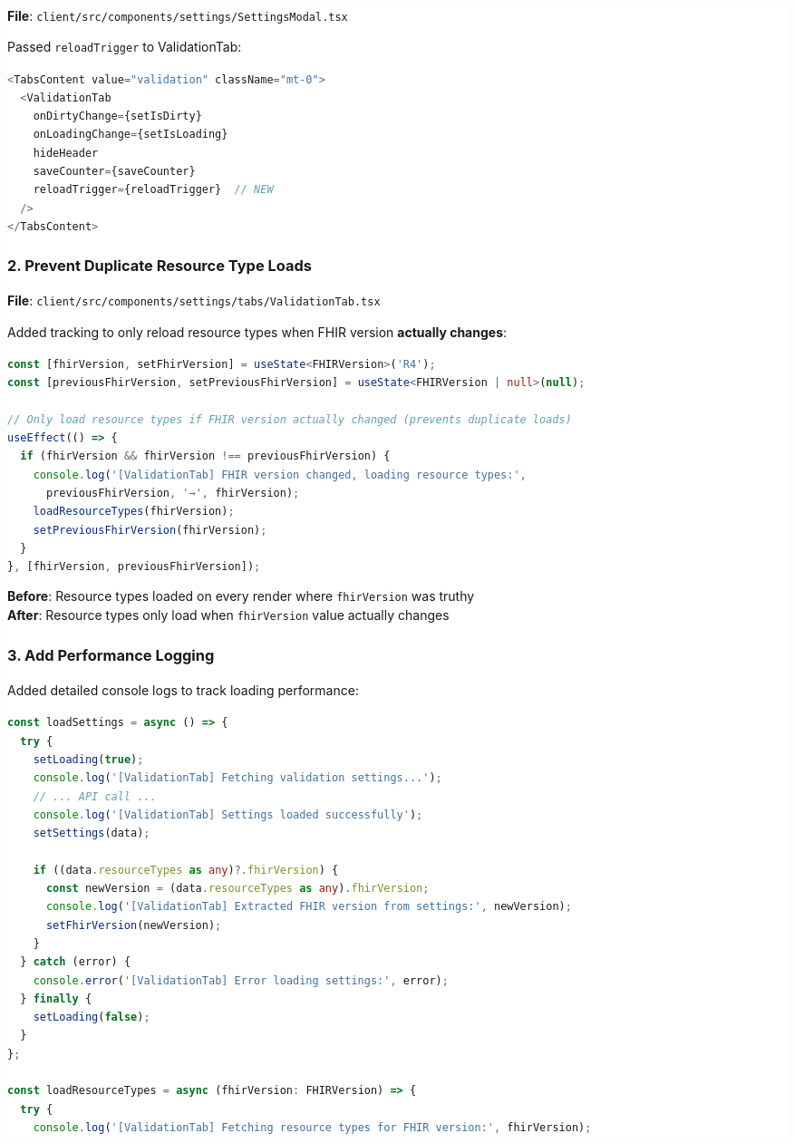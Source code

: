 **File**: `client/src/components/settings/SettingsModal.tsx`

Passed `reloadTrigger` to ValidationTab:

```typescript
<TabsContent value="validation" className="mt-0">
  <ValidationTab 
    onDirtyChange={setIsDirty} 
    onLoadingChange={setIsLoading} 
    hideHeader 
    saveCounter={saveCounter}
    reloadTrigger={reloadTrigger}  // NEW
  />
</TabsContent>
```

### 2. Prevent Duplicate Resource Type Loads

**File**: `client/src/components/settings/tabs/ValidationTab.tsx`

Added tracking to only reload resource types when FHIR version **actually changes**:

```typescript
const [fhirVersion, setFhirVersion] = useState<FHIRVersion>('R4');
const [previousFhirVersion, setPreviousFhirVersion] = useState<FHIRVersion | null>(null);

// Only load resource types if FHIR version actually changed (prevents duplicate loads)
useEffect(() => {
  if (fhirVersion && fhirVersion !== previousFhirVersion) {
    console.log('[ValidationTab] FHIR version changed, loading resource types:', 
      previousFhirVersion, '→', fhirVersion);
    loadResourceTypes(fhirVersion);
    setPreviousFhirVersion(fhirVersion);
  }
}, [fhirVersion, previousFhirVersion]);
```

**Before**: Resource types loaded on every render where `fhirVersion` was truthy  
**After**: Resource types only load when `fhirVersion` value actually changes

### 3. Add Performance Logging

Added detailed console logs to track loading performance:

```typescript
const loadSettings = async () => {
  try {
    setLoading(true);
    console.log('[ValidationTab] Fetching validation settings...');
    // ... API call ...
    console.log('[ValidationTab] Settings loaded successfully');
    setSettings(data);
    
    if ((data.resourceTypes as any)?.fhirVersion) {
      const newVersion = (data.resourceTypes as any).fhirVersion;
      console.log('[ValidationTab] Extracted FHIR version from settings:', newVersion);
      setFhirVersion(newVersion);
    }
  } catch (error) {
    console.error('[ValidationTab] Error loading settings:', error);
  } finally {
    setLoading(false);
  }
};

const loadResourceTypes = async (fhirVersion: FHIRVersion) => {
  try {
    console.log('[ValidationTab] Fetching resource types for FHIR version:', fhirVersion);
```